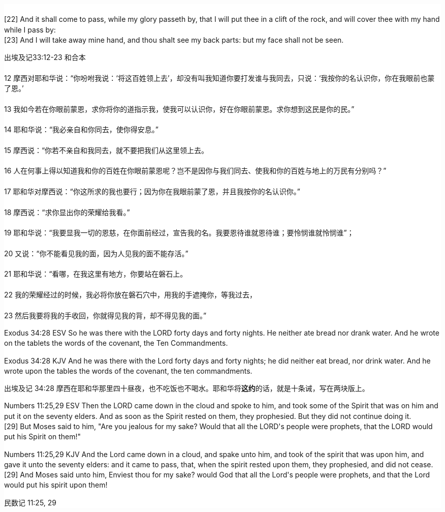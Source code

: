 <br>[22] And it shall come to pass, while my glory passeth by, that I will put thee in a clift of the rock, and will cover thee with my hand while I pass by: 
<br>[23] And I will take away mine hand, and thou shalt see my back parts: but my face shall not be seen.
      </p></td>
      <td><p>
‪出埃及记‬33:12-23 和合本  
<br>12 摩西对耶和华说：“你吩咐我说：‘将这百姓领上去’，却没有叫我知道你要打发谁与我同去，只说：‘我按你的名认识你，你在我眼前也蒙了恩。’   
<br>13 我如今若在你眼前蒙恩，求你将你的道指示我，使我可以认识你，好在你眼前蒙恩。求你想到这民是你的民。”   
<br>14 耶和华说：“我必亲自和你同去，使你得安息。”   
<br>15 摩西说：“你若不亲自和我同去，就不要把我们从这里领上去。   
<br>16 人在何事上得以知道我和你的百姓在你眼前蒙恩呢？岂不是因你与我们同去、使我和你的百姓与地上的万民有分别吗？”  
<br>17 耶和华对摩西说：“你这所求的我也要行；因为你在我眼前蒙了恩，并且我按你的名认识你。”   
<br>18 摩西说：“求你显出你的荣耀给我看。”   
<br>19 耶和华说：“我要显我一切的恩慈，在你面前经过，宣告我的名。我要恩待谁就恩待谁；要怜悯谁就怜悯谁”；   
<br>20 又说：“你不能看见我的面，因为人见我的面不能存活。”   
<br>21 耶和华说：“看哪，在我这里有地方，你要站在磐石上。   
<br>22 我的荣耀经过的时候，我必将你放在磐石穴中，用我的手遮掩你，等我过去，   
<br>23 然后我要将我的手收回，你就得见我的背，却不得见我的面。”
</p></td>
    </tr>
    <tr id="event15" class="hidden">
      <td><p>
Exodus 34:28 ESV
So he was there with the LORD forty days and forty nights. He neither ate bread nor drank water. And he wrote on the tablets the words of the covenant, the Ten Commandments.
     </p></td>
      <td><p>
Exodus 34:28 KJV
And he was there with the Lord forty days and forty nights; he did neither eat bread, nor drink water. And he wrote upon the tables the words of the covenant, the ten commandments.
      </p></td>
      <td><p>
出埃及记 34:28  
摩西在耶和华那里四十昼夜，也不吃饭也不喝水。耶和华将<b>这约</b>的话，就是十条诫，写在两块版上。
</p></td>
    </tr>
    <tr id="event16" class="hidden">
      <td><p>
      </p></td>
      <td><p>
      </p></td>
      <td><p>
      </p></td>
    </tr>
    <tr id="event17" class="hidden">
      <td><p>
Numbers 11:25,29 ESV
Then the LORD came down in the cloud and spoke to him, and took some of the Spirit that was on him and put it on the seventy elders. And as soon as the Spirit rested on them, they prophesied. But they did not continue doing it. 
<br>[29] But Moses said to him, "Are you jealous for my sake? Would that all the LORD's people were prophets, that the LORD would put his Spirit on them!"
      </p></td>
      <td><p>
Numbers 11:25,29 KJV
And the Lord came down in a cloud, and spake unto him, and took of the spirit that was upon him, and gave it unto the seventy elders: and it came to pass, that, when the spirit rested upon them, they prophesied, and did not cease. 
<br>[29] And Moses said unto him, Enviest thou for my sake? would God that all the Lord's people were prophets, and that the Lord would put his spirit upon them!
      </p></td>
      <td><p>
民数记 11:25, 29  